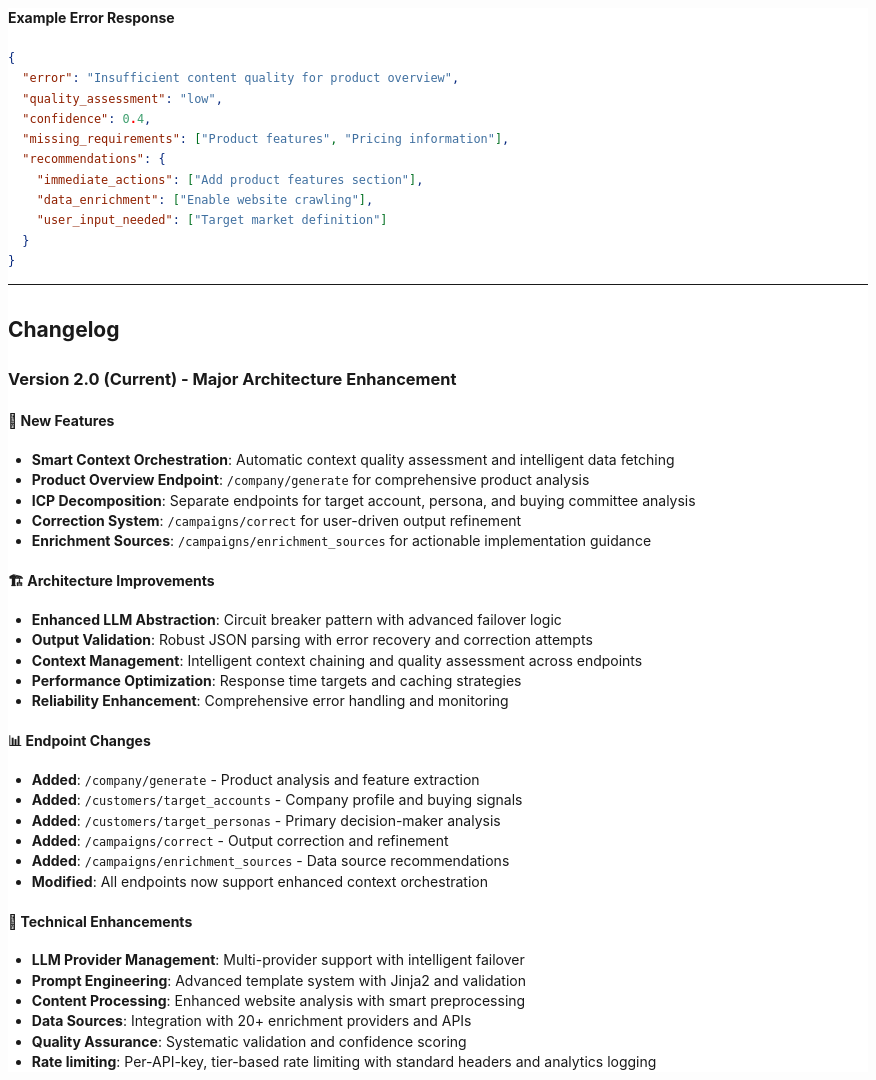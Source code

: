 #### Example Error Response

```json
{
  "error": "Insufficient content quality for product overview",
  "quality_assessment": "low",
  "confidence": 0.4,
  "missing_requirements": ["Product features", "Pricing information"],
  "recommendations": {
    "immediate_actions": ["Add product features section"],
    "data_enrichment": ["Enable website crawling"],
    "user_input_needed": ["Target market definition"]
  }
}
```

---

## Changelog

### Version 2.0 (Current) - Major Architecture Enhancement

#### 🎯 **New Features**
- **Smart Context Orchestration**: Automatic context quality assessment and intelligent data fetching
- **Product Overview Endpoint**: `/company/generate` for comprehensive product analysis
- **ICP Decomposition**: Separate endpoints for target account, persona, and buying committee analysis
- **Correction System**: `/campaigns/correct` for user-driven output refinement
- **Enrichment Sources**: `/campaigns/enrichment_sources` for actionable implementation guidance

#### 🏗️ **Architecture Improvements**
- **Enhanced LLM Abstraction**: Circuit breaker pattern with advanced failover logic
- **Output Validation**: Robust JSON parsing with error recovery and correction attempts
- **Context Management**: Intelligent context chaining and quality assessment across endpoints
- **Performance Optimization**: Response time targets and caching strategies
- **Reliability Enhancement**: Comprehensive error handling and monitoring

#### 📊 **Endpoint Changes**
- **Added**: `/company/generate` - Product analysis and feature extraction
- **Added**: `/customers/target_accounts` - Company profile and buying signals
- **Added**: `/customers/target_personas` - Primary decision-maker analysis
- **Added**: `/campaigns/correct` - Output correction and refinement
- **Added**: `/campaigns/enrichment_sources` - Data source recommendations
- **Modified**: All endpoints now support enhanced context orchestration

#### 🔧 **Technical Enhancements**
- **LLM Provider Management**: Multi-provider support with intelligent failover
- **Prompt Engineering**: Advanced template system with Jinja2 and validation
- **Content Processing**: Enhanced website analysis with smart preprocessing
- **Data Sources**: Integration with 20+ enrichment providers and APIs
- **Quality Assurance**: Systematic validation and confidence scoring
- **Rate limiting**: Per-API-key, tier-based rate limiting with standard headers and analytics logging
